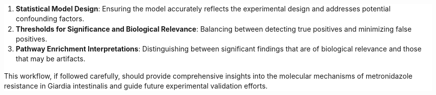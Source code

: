 1. **Statistical Model Design**: Ensuring the model accurately reflects the experimental design and addresses potential confounding factors.
2. **Thresholds for Significance and Biological Relevance**: Balancing between detecting true positives and minimizing false positives.
3. **Pathway Enrichment Interpretations**: Distinguishing between significant findings that are of biological relevance and those that may be artifacts.

This workflow, if followed carefully, should provide comprehensive insights into the molecular mechanisms of metronidazole resistance in Giardia intestinalis and guide future experimental validation efforts.

